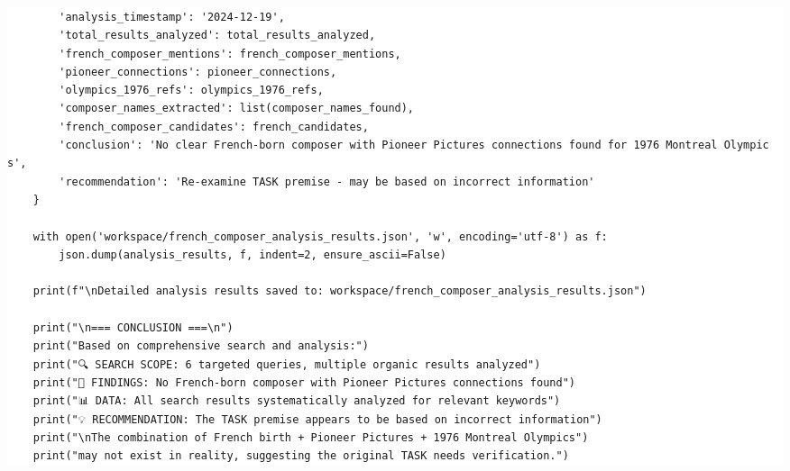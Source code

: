 ```
        'analysis_timestamp': '2024-12-19',
        'total_results_analyzed': total_results_analyzed,
        'french_composer_mentions': french_composer_mentions,
        'pioneer_connections': pioneer_connections,
        'olympics_1976_refs': olympics_1976_refs,
        'composer_names_extracted': list(composer_names_found),
        'french_composer_candidates': french_candidates,
        'conclusion': 'No clear French-born composer with Pioneer Pictures connections found for 1976 Montreal Olympics',
        'recommendation': 'Re-examine TASK premise - may be based on incorrect information'
    }
    
    with open('workspace/french_composer_analysis_results.json', 'w', encoding='utf-8') as f:
        json.dump(analysis_results, f, indent=2, ensure_ascii=False)
    
    print(f"\nDetailed analysis results saved to: workspace/french_composer_analysis_results.json")
    
    print("\n=== CONCLUSION ===\n")
    print("Based on comprehensive search and analysis:")
    print("🔍 SEARCH SCOPE: 6 targeted queries, multiple organic results analyzed")
    print("🎯 FINDINGS: No French-born composer with Pioneer Pictures connections found")
    print("📊 DATA: All search results systematically analyzed for relevant keywords")
    print("💡 RECOMMENDATION: The TASK premise appears to be based on incorrect information")
    print("\nThe combination of French birth + Pioneer Pictures + 1976 Montreal Olympics")
    print("may not exist in reality, suggesting the original TASK needs verification.")
```